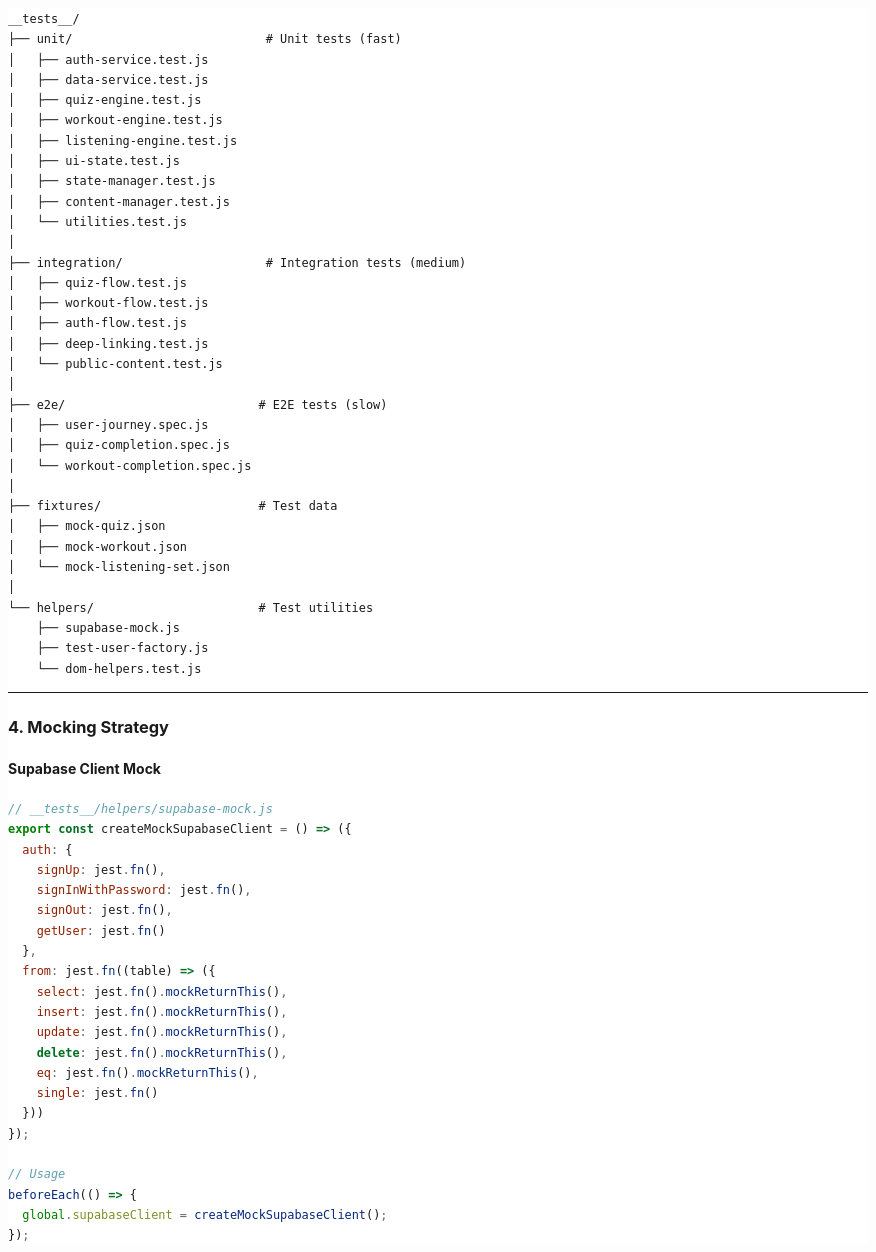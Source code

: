 ```
__tests__/
├── unit/                           # Unit tests (fast)
│   ├── auth-service.test.js
│   ├── data-service.test.js
│   ├── quiz-engine.test.js
│   ├── workout-engine.test.js
│   ├── listening-engine.test.js
│   ├── ui-state.test.js
│   ├── state-manager.test.js
│   ├── content-manager.test.js
│   └── utilities.test.js
│
├── integration/                    # Integration tests (medium)
│   ├── quiz-flow.test.js
│   ├── workout-flow.test.js
│   ├── auth-flow.test.js
│   ├── deep-linking.test.js
│   └── public-content.test.js
│
├── e2e/                           # E2E tests (slow)
│   ├── user-journey.spec.js
│   ├── quiz-completion.spec.js
│   └── workout-completion.spec.js
│
├── fixtures/                      # Test data
│   ├── mock-quiz.json
│   ├── mock-workout.json
│   └── mock-listening-set.json
│
└── helpers/                       # Test utilities
    ├── supabase-mock.js
    ├── test-user-factory.js
    └── dom-helpers.test.js
```

---

### 4. Mocking Strategy

#### Supabase Client Mock

```javascript
// __tests__/helpers/supabase-mock.js
export const createMockSupabaseClient = () => ({
  auth: {
    signUp: jest.fn(),
    signInWithPassword: jest.fn(),
    signOut: jest.fn(),
    getUser: jest.fn()
  },
  from: jest.fn((table) => ({
    select: jest.fn().mockReturnThis(),
    insert: jest.fn().mockReturnThis(),
    update: jest.fn().mockReturnThis(),
    delete: jest.fn().mockReturnThis(),
    eq: jest.fn().mockReturnThis(),
    single: jest.fn()
  }))
});

// Usage
beforeEach(() => {
  global.supabaseClient = createMockSupabaseClient();
});
```